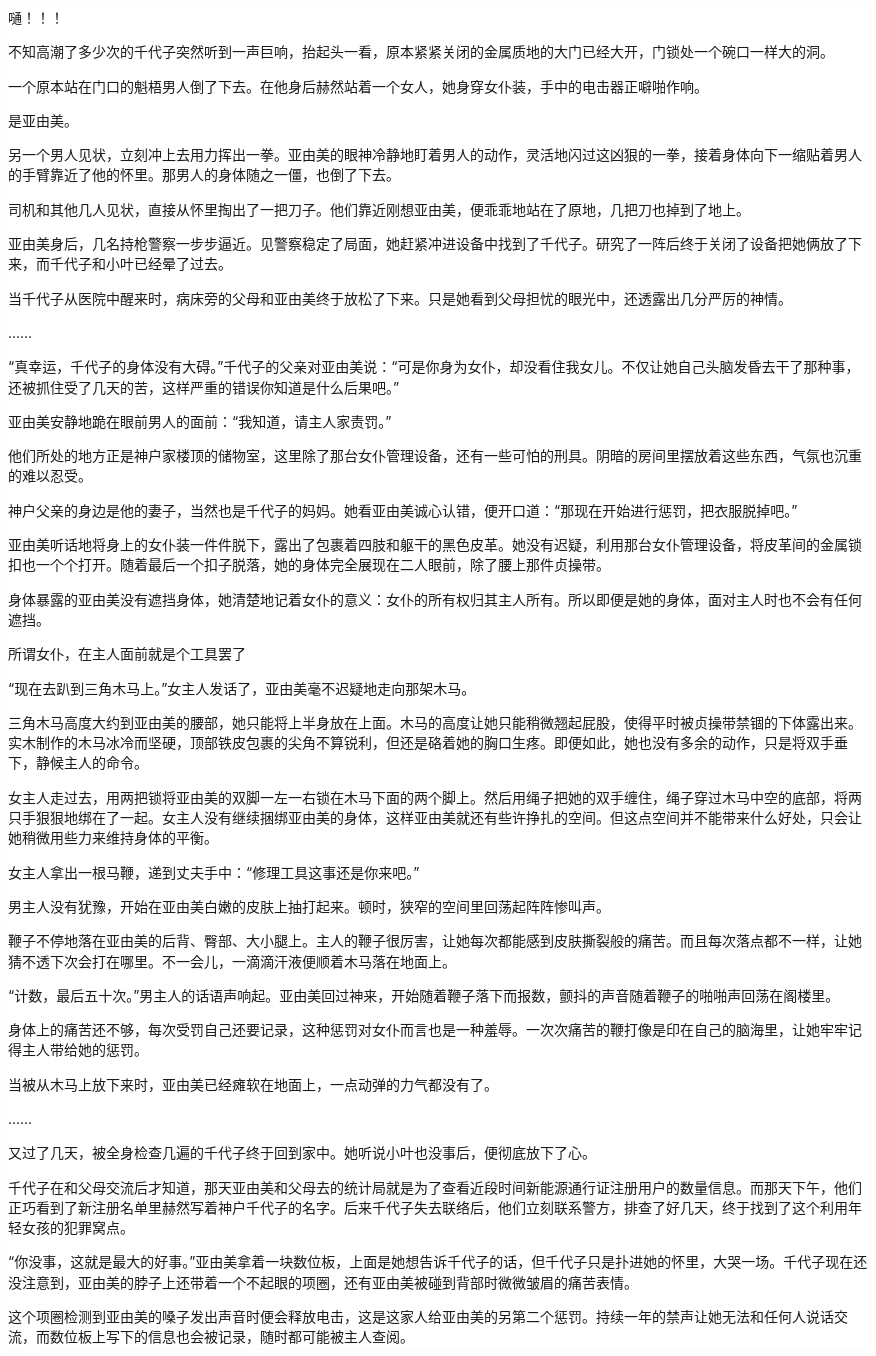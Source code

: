 嗵！！！

不知高潮了多少次的千代子突然听到一声巨响，抬起头一看，原本紧紧关闭的金属质地的大门已经大开，门锁处一个碗口一样大的洞。

一个原本站在门口的魁梧男人倒了下去。在他身后赫然站着一个女人，她身穿女仆装，手中的电击器正噼啪作响。

是亚由美。

另一个男人见状，立刻冲上去用力挥出一拳。亚由美的眼神冷静地盯着男人的动作，灵活地闪过这凶狠的一拳，接着身体向下一缩贴着男人的手臂靠近了他的怀里。那男人的身体随之一僵，也倒了下去。

司机和其他几人见状，直接从怀里掏出了一把刀子。他们靠近刚想亚由美，便乖乖地站在了原地，几把刀也掉到了地上。

亚由美身后，几名持枪警察一步步逼近。见警察稳定了局面，她赶紧冲进设备中找到了千代子。研究了一阵后终于关闭了设备把她俩放了下来，而千代子和小叶已经晕了过去。

当千代子从医院中醒来时，病床旁的父母和亚由美终于放松了下来。只是她看到父母担忧的眼光中，还透露出几分严厉的神情。

……

“真幸运，千代子的身体没有大碍。”千代子的父亲对亚由美说：“可是你身为女仆，却没看住我女儿。不仅让她自己头脑发昏去干了那种事，还被抓住受了几天的苦，这样严重的错误你知道是什么后果吧。”

亚由美安静地跪在眼前男人的面前：“我知道，请主人家责罚。”

他们所处的地方正是神户家楼顶的储物室，这里除了那台女仆管理设备，还有一些可怕的刑具。阴暗的房间里摆放着这些东西，气氛也沉重的难以忍受。

神户父亲的身边是他的妻子，当然也是千代子的妈妈。她看亚由美诚心认错，便开口道：“那现在开始进行惩罚，把衣服脱掉吧。”

亚由美听话地将身上的女仆装一件件脱下，露出了包裹着四肢和躯干的黑色皮革。她没有迟疑，利用那台女仆管理设备，将皮革间的金属锁扣也一个个打开。随着最后一个扣子脱落，她的身体完全展现在二人眼前，除了腰上那件贞操带。

身体暴露的亚由美没有遮挡身体，她清楚地记着女仆的意义：女仆的所有权归其主人所有。所以即便是她的身体，面对主人时也不会有任何遮挡。

所谓女仆，在主人面前就是个工具罢了

“现在去趴到三角木马上。”女主人发话了，亚由美毫不迟疑地走向那架木马。

三角木马高度大约到亚由美的腰部，她只能将上半身放在上面。木马的高度让她只能稍微翘起屁股，使得平时被贞操带禁锢的下体露出来。实木制作的木马冰冷而坚硬，顶部铁皮包裹的尖角不算锐利，但还是硌着她的胸口生疼。即便如此，她也没有多余的动作，只是将双手垂下，静候主人的命令。

女主人走过去，用两把锁将亚由美的双脚一左一右锁在木马下面的两个脚上。然后用绳子把她的双手缠住，绳子穿过木马中空的底部，将两只手狠狠地绑在了一起。女主人没有继续捆绑亚由美的身体，这样亚由美就还有些许挣扎的空间。但这点空间并不能带来什么好处，只会让她稍微用些力来维持身体的平衡。

女主人拿出一根马鞭，递到丈夫手中：“修理工具这事还是你来吧。”

男主人没有犹豫，开始在亚由美白嫩的皮肤上抽打起来。顿时，狭窄的空间里回荡起阵阵惨叫声。

鞭子不停地落在亚由美的后背、臀部、大小腿上。主人的鞭子很厉害，让她每次都能感到皮肤撕裂般的痛苦。而且每次落点都不一样，让她猜不透下次会打在哪里。不一会儿，一滴滴汗液便顺着木马落在地面上。

“计数，最后五十次。”男主人的话语声响起。亚由美回过神来，开始随着鞭子落下而报数，颤抖的声音随着鞭子的啪啪声回荡在阁楼里。

身体上的痛苦还不够，每次受罚自己还要记录，这种惩罚对女仆而言也是一种羞辱。一次次痛苦的鞭打像是印在自己的脑海里，让她牢牢记得主人带给她的惩罚。

当被从木马上放下来时，亚由美已经瘫软在地面上，一点动弹的力气都没有了。

……

又过了几天，被全身检查几遍的千代子终于回到家中。她听说小叶也没事后，便彻底放下了心。

千代子在和父母交流后才知道，那天亚由美和父母去的统计局就是为了查看近段时间新能源通行证注册用户的数量信息。而那天下午，他们正巧看到了新注册名单里赫然写着神户千代子的名字。后来千代子失去联络后，他们立刻联系警方，排查了好几天，终于找到了这个利用年轻女孩的犯罪窝点。

“你没事，这就是最大的好事。”亚由美拿着一块数位板，上面是她想告诉千代子的话，但千代子只是扑进她的怀里，大哭一场。千代子现在还没注意到，亚由美的脖子上还带着一个不起眼的项圈，还有亚由美被碰到背部时微微皱眉的痛苦表情。

这个项圈检测到亚由美的嗓子发出声音时便会释放电击，这是这家人给亚由美的另第二个惩罚。持续一年的禁声让她无法和任何人说话交流，而数位板上写下的信息也会被记录，随时都可能被主人查阅。
